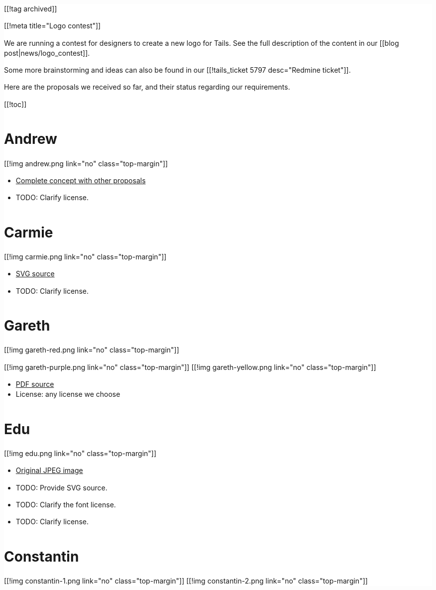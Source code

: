 [[!tag archived]]

[[!meta title="Logo contest"]]

We are running a contest for designers to create a new logo for Tails. See the
full description of the content in our [[blog post|news/logo_contest]].

Some more brainstorming and ideas can also be found in our [[!tails_ticket
5797 desc="Redmine ticket"]].

Here are the proposals we received so far, and their status regarding our
requirements.

[[!toc]]

<a id="andrew"></a>

Andrew
======

[[!img andrew.png link="no" class="top-margin"]]

- [Complete concept with other proposals](https://labs.riseup.net/code/attachments/download/362/andrew-concept.pdf)

- TODO: Clarify license.

Carmie
======

[[!img carmie.png link="no" class="top-margin"]]

- [SVG source](https://labs.riseup.net/code/attachments/download/364/carmie-1.svg)

- TODO: Clarify license.

Gareth
======

[[!img gareth-red.png link="no" class="top-margin"]]

[[!img gareth-purple.png link="no" class="top-margin"]]
[[!img gareth-yellow.png link="no" class="top-margin"]]

- [PDF source](https://labs.riseup.net/code/attachments/download/390/gareth.pdf)
- License: any license we choose

Edu
===

[[!img edu.png link="no" class="top-margin"]]

- [Original JPEG image](https://labs.riseup.net/code/attachments/download/402/edake.jpg)

- TODO: Provide SVG source.
- TODO: Clarify the font license.
- TODO: Clarify license.

Constantin
==========

[[!img constantin-1.png link="no" class="top-margin"]]
[[!img constantin-2.png link="no" class="top-margin"]]
